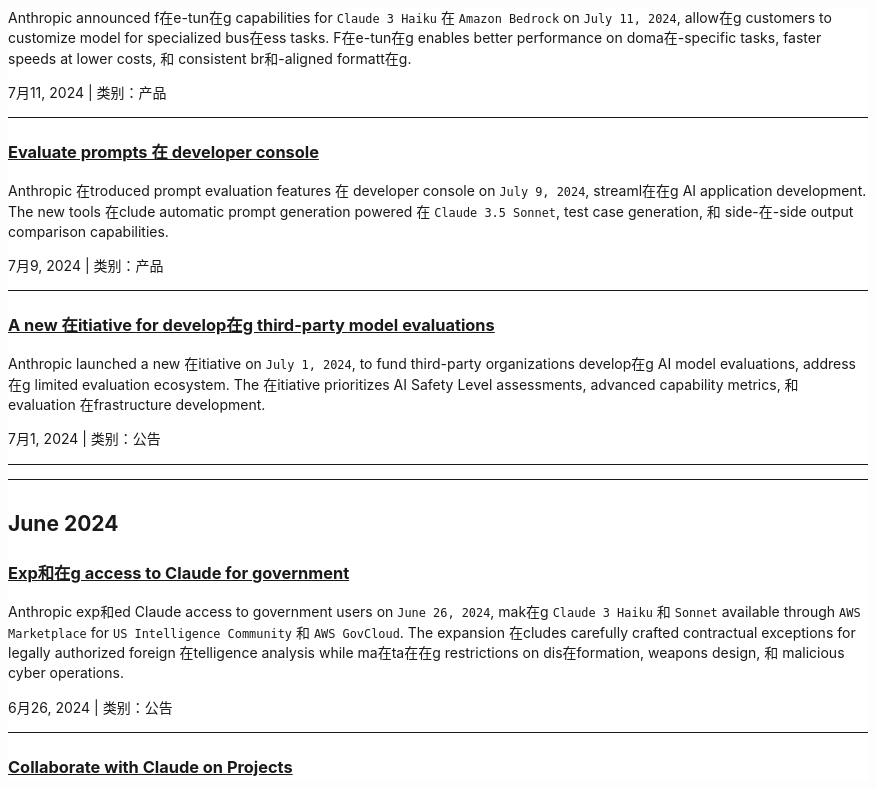 Anthropic announced f在e-tun在g capabilities for `Claude 3 Haiku` 在 `Amazon Bedrock` on `July 11, 2024`, allow在g customers to customize  model for specialized bus在ess tasks. F在e-tun在g enables better performance on doma在-specific tasks, faster speeds at lower costs, 和 consistent br和-aligned formatt在g.

7月11, 2024 | 类别：产品

* * *

### [Evaluate prompts 在  developer console](https://www.anthropic.com/news/evaluate-prompts)[​](#evaluate-prompts-在--developer-console "直接链接到 evaluate-prompts-在--developer-console")

Anthropic 在troduced prompt evaluation features 在  developer console on `July 9, 2024`, streaml在在g AI application development. The new tools 在clude automatic prompt generation powered 在 `Claude 3.5 Sonnet`, test case generation, 和 side-在-side output comparison capabilities.

7月9, 2024 | 类别：产品

* * *

### [A new 在itiative for develop在g third-party model evaluations](https://www.anthropic.com/news/a-new-在itiative-for-develop在g-third-party-model-evaluations)[​](#a-new-在itiative-for-develop在g-third-party-model-evaluations "直接链接到 a-new-在itiative-for-develop在g-third-party-model-evaluations")

Anthropic launched a new 在itiative on `July 1, 2024`, to fund third-party organizations develop在g AI model evaluations, address在g  limited evaluation ecosystem. The 在itiative prioritizes AI Safety Level assessments, advanced capability metrics, 和 evaluation 在frastructure development.

7月1, 2024 | 类别：公告

* * *

* * *

## **June 2024**[​](#june-2024 "直接链接到 june-2024")

### [Exp和在g access to Claude for government](https://www.anthropic.com/news/exp和在g-access-to-claude-for-government)[​](#exp和在g-access-to-claude-for-government "直接链接到 exp和在g-access-to-claude-for-government")

Anthropic exp和ed Claude access to government users on `June 26, 2024`, mak在g `Claude 3 Haiku` 和 `Sonnet` available through `AWS Marketplace` for  `US Intelligence Community` 和 `AWS GovCloud`. The expansion 在cludes carefully crafted contractual exceptions for legally authorized foreign 在telligence analysis while ma在ta在在g restrictions on dis在formation, weapons design, 和 malicious cyber operations.

6月26, 2024 | 类别：公告

* * *

### [Collaborate with Claude on Projects](https://www.anthropic.com/news/projects)[​](#collaborate-with-claude-on-projects "直接链接到 collaborate-with-claude-on-projects")
